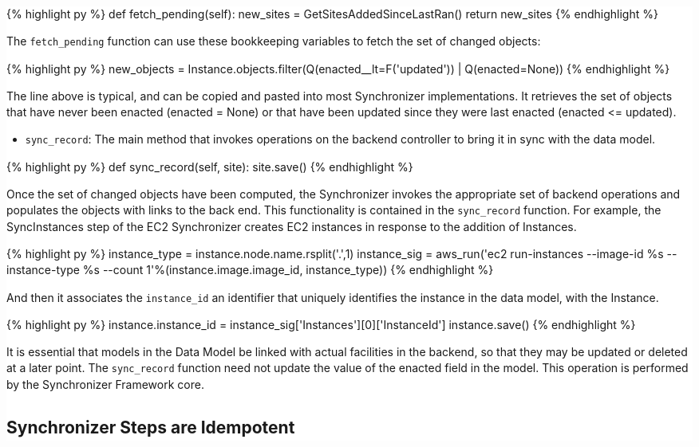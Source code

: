 {% highlight py %}
def fetch_pending(self):
  new_sites = GetSitesAddedSinceLastRan()
  return new_sites
{% endhighlight %}

The `fetch_pending` function can use these bookkeeping variables to
fetch the set of changed objects:

{% highlight py %}
new_objects = Instance.objects.filter(Q(enacted__lt=F('updated')) | Q(enacted=None))
{% endhighlight %}

The line above is typical, and can be copied and pasted into most
Synchronizer implementations. It retrieves the set of objects that have
never been enacted (enacted = None) or that have been updated since
they were last enacted (enacted <= updated).

* `sync_record`: The main method that invokes operations on the
  backend controller to bring it in sync with the data model.

{% highlight py %}
def sync_record(self, site):
  site.save()
{% endhighlight %}

Once the set of changed objects have been computed, the Synchronizer
invokes the appropriate set of backend operations and populates the
objects with links to the back end. This functionality is contained in
the `sync_record` function.  For example, the SyncInstances step of the
EC2 Synchronizer creates EC2 instances in response to the addition of
Instances.

{% highlight py %}
instance_type = instance.node.name.rsplit('.',1)
instance_sig = aws_run('ec2 run-instances --image-id %s --instance-type %s --count 1'%(instance.image.image_id, instance_type))
{% endhighlight %}

And then it associates the `instance_id` an identifier that uniquely
identifies the instance in the data model, with the Instance.

{% highlight py %}
    instance.instance_id = instance_sig['Instances'][0]['InstanceId']
    instance.save()
{% endhighlight %}

It is essential that models in the Data Model be linked with actual
facilities in the backend, so that they may be updated or deleted at a
later point. The `sync_record` function need not update the value of the
enacted field in the model. This operation is performed by the
Synchronizer Framework core.

## Synchronizer Steps are Idempotent
